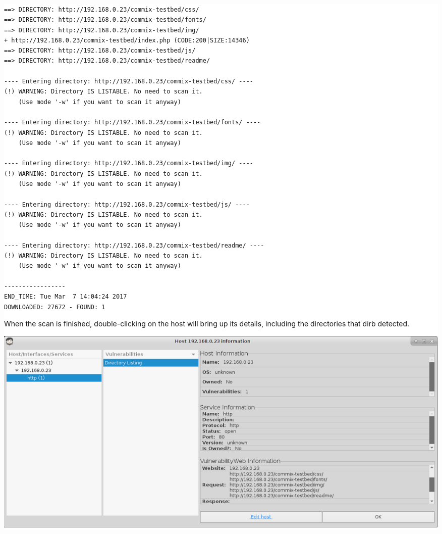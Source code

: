 ```
==> DIRECTORY: http://192.168.0.23/commix-testbed/css/
==> DIRECTORY: http://192.168.0.23/commix-testbed/fonts/
==> DIRECTORY: http://192.168.0.23/commix-testbed/img/
+ http://192.168.0.23/commix-testbed/index.php (CODE:200|SIZE:14346)
==> DIRECTORY: http://192.168.0.23/commix-testbed/js/
==> DIRECTORY: http://192.168.0.23/commix-testbed/readme/

---- Entering directory: http://192.168.0.23/commix-testbed/css/ ----
(!) WARNING: Directory IS LISTABLE. No need to scan it.
    (Use mode '-w' if you want to scan it anyway)

---- Entering directory: http://192.168.0.23/commix-testbed/fonts/ ----
(!) WARNING: Directory IS LISTABLE. No need to scan it.
    (Use mode '-w' if you want to scan it anyway)

---- Entering directory: http://192.168.0.23/commix-testbed/img/ ----
(!) WARNING: Directory IS LISTABLE. No need to scan it.
    (Use mode '-w' if you want to scan it anyway)

---- Entering directory: http://192.168.0.23/commix-testbed/js/ ----
(!) WARNING: Directory IS LISTABLE. No need to scan it.
    (Use mode '-w' if you want to scan it anyway)

---- Entering directory: http://192.168.0.23/commix-testbed/readme/ ----
(!) WARNING: Directory IS LISTABLE. No need to scan it.
    (Use mode '-w' if you want to scan it anyway)

-----------------
END_TIME: Tue Mar  7 14:04:24 2017
DOWNLOADED: 27672 - FOUND: 1
```

When the scan is finished, double-clicking on the host will bring up its details, including the directories that dirb detected.

![python-faraday](images/faraday-03-vuln.png)
